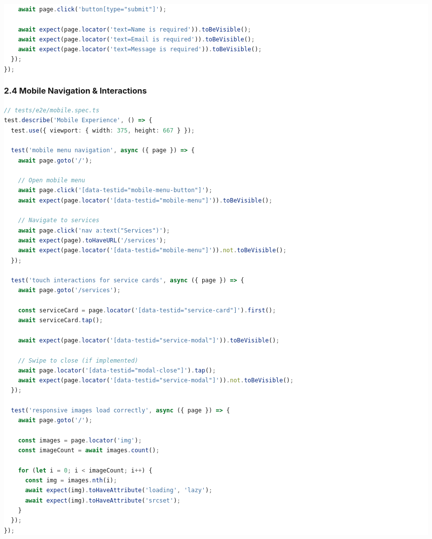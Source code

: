 ```typescript
    await page.click('button[type="submit"]');

    await expect(page.locator('text=Name is required')).toBeVisible();
    await expect(page.locator('text=Email is required')).toBeVisible();
    await expect(page.locator('text=Message is required')).toBeVisible();
  });
});
```

### 2.4 Mobile Navigation & Interactions

```typescript
// tests/e2e/mobile.spec.ts
test.describe('Mobile Experience', () => {
  test.use({ viewport: { width: 375, height: 667 } });

  test('mobile menu navigation', async ({ page }) => {
    await page.goto('/');

    // Open mobile menu
    await page.click('[data-testid="mobile-menu-button"]');
    await expect(page.locator('[data-testid="mobile-menu"]')).toBeVisible();

    // Navigate to services
    await page.click('nav a:text("Services")');
    await expect(page).toHaveURL('/services');
    await expect(page.locator('[data-testid="mobile-menu"]')).not.toBeVisible();
  });

  test('touch interactions for service cards', async ({ page }) => {
    await page.goto('/services');

    const serviceCard = page.locator('[data-testid="service-card"]').first();
    await serviceCard.tap();

    await expect(page.locator('[data-testid="service-modal"]')).toBeVisible();

    // Swipe to close (if implemented)
    await page.locator('[data-testid="modal-close"]').tap();
    await expect(page.locator('[data-testid="service-modal"]')).not.toBeVisible();
  });

  test('responsive images load correctly', async ({ page }) => {
    await page.goto('/');

    const images = page.locator('img');
    const imageCount = await images.count();

    for (let i = 0; i < imageCount; i++) {
      const img = images.nth(i);
      await expect(img).toHaveAttribute('loading', 'lazy');
      await expect(img).toHaveAttribute('srcset');
    }
  });
});
```
